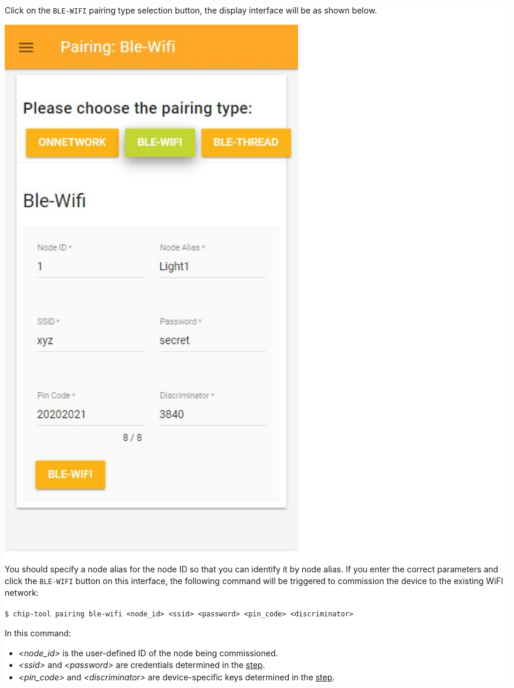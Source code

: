 Click on the `BLE-WIFI` pairing type selection button, the display interface will be as shown below.

<img src="../images/chip_tool_web/chip-tool-web_blewifi.jpg" alt="Alt text" width="500"/>

You should specify a node alias for the node ID so that you can identify it by node alias. If you enter the correct parameters and click the `BLE-WIFI` button on this interface, the following command will be triggered to commission the device to the existing WiFI network:
```
$ chip-tool pairing ble-wifi <node_id> <ssid> <password> <pin_code> <discriminator>
```
In this command:

-   _<node_id\>_ is the user-defined ID of the node being commissioned.
-   _<ssid\>_ and _<password\>_ are credentials determined in the [step](https://github.com/project-chip/connectedhomeip/blob/master/docs/guides/chip_tool_guide.md#obtaining-wi-fi-network-credentials).
-   _<pin_code\>_ and _<discriminator\>_ are device-specific keys determined in the [step](https://github.com/project-chip/connectedhomeip/blob/master/docs/guides/chip_tool_guide.md#step-5-determine-matter-devices-discriminator-and-setup-pin-code).
